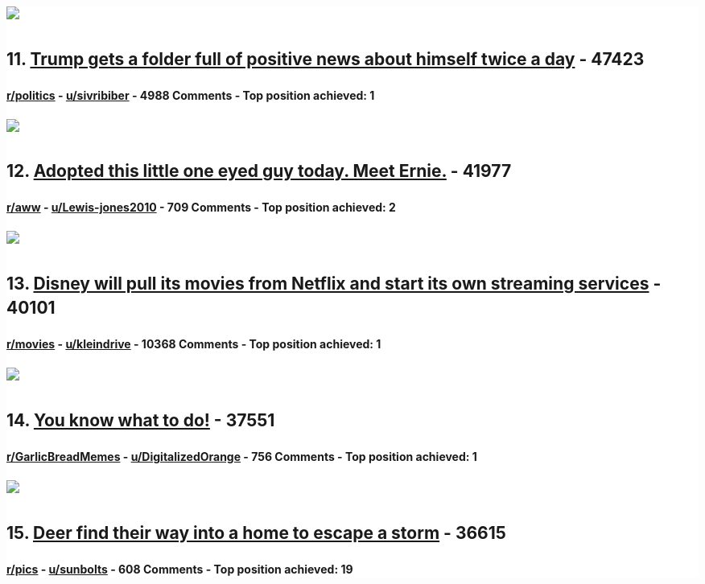 <a href="https://www.encyclopedia-titanica.org/titanic-victim/ramon-artagaveytia.html"><img src="https://b.thumbs.redditmedia.com/MBl7xSfeozk0UZqanPawoeUUisrWV5A7NjhvOsyk_mQ.jpg"></img></a>

## 11. [Trump gets a folder full of positive news about himself twice a day](http://reddit.com/r/politics/comments/6sfdff/trump_gets_a_folder_full_of_positive_news_about/) - 47423
#### [r/politics](http://reddit.com/r/politics) - [u/sivribiber](http://reddit.com/u/sivribiber) - 4988 Comments - Top position achieved: 1

<a href="https://news.vice.com/story/trump-folder-positive-news-white-house"><img src="https://a.thumbs.redditmedia.com/ymqlBOPAXGbInlCADaoWv3bIXnvbf9e_2_q4-aAJIx0.jpg"></img></a>

## 12. [Adopted this little one eyed guy today. Meet Ernie.](http://reddit.com/r/aww/comments/6sctm5/adopted_this_little_one_eyed_guy_today_meet_ernie/) - 41977
#### [r/aww](http://reddit.com/r/aww) - [u/Lewis-jones2010](http://reddit.com/u/Lewis-jones2010) - 709 Comments - Top position achieved: 2

<a href="https://i.redd.it/ko52l49wzhez.jpg"><img src="https://b.thumbs.redditmedia.com/PVWfPYboO54lOlxn0HeyZBYoffqdUJSfc9jnm-1uDnE.jpg"></img></a>

## 13. [Disney will pull its movies from Netflix and start its own streaming services](http://reddit.com/r/movies/comments/6sg6v1/disney_will_pull_its_movies_from_netflix_and/) - 40101
#### [r/movies](http://reddit.com/r/movies) - [u/kleindrive](http://reddit.com/u/kleindrive) - 10368 Comments - Top position achieved: 1

<a href="https://www.cnbc.com/2017/08/08/disney-will-pull-its-movies-from-netflix-and-start-its-own-streaming-services.html"><img src="https://b.thumbs.redditmedia.com/4kvxRrc62lsU12_Zlo0n_viJUsBO6hIa2_2ZTGLYYWM.jpg"></img></a>

## 14. [You know what to do!](http://reddit.com/r/GarlicBreadMemes/comments/6scgjy/you_know_what_to_do/) - 37551
#### [r/GarlicBreadMemes](http://reddit.com/r/GarlicBreadMemes) - [u/DigitalizedOrange](http://reddit.com/u/DigitalizedOrange) - 756 Comments - Top position achieved: 1

<a href="https://i.redd.it/mqcl6lmzjhez.jpg"><img src="https://b.thumbs.redditmedia.com/0UKUvLF1kHKCNnOhMGbPex7Wol4YFYDezJEo4is7tzs.jpg"></img></a>

## 15. [Deer find their way into a home to escape a storm](http://reddit.com/r/pics/comments/6sec8r/deer_find_their_way_into_a_home_to_escape_a_storm/) - 36615
#### [r/pics](http://reddit.com/r/pics) - [u/sunbolts](http://reddit.com/u/sunbolts) - 608 Comments - Top position achieved: 19
